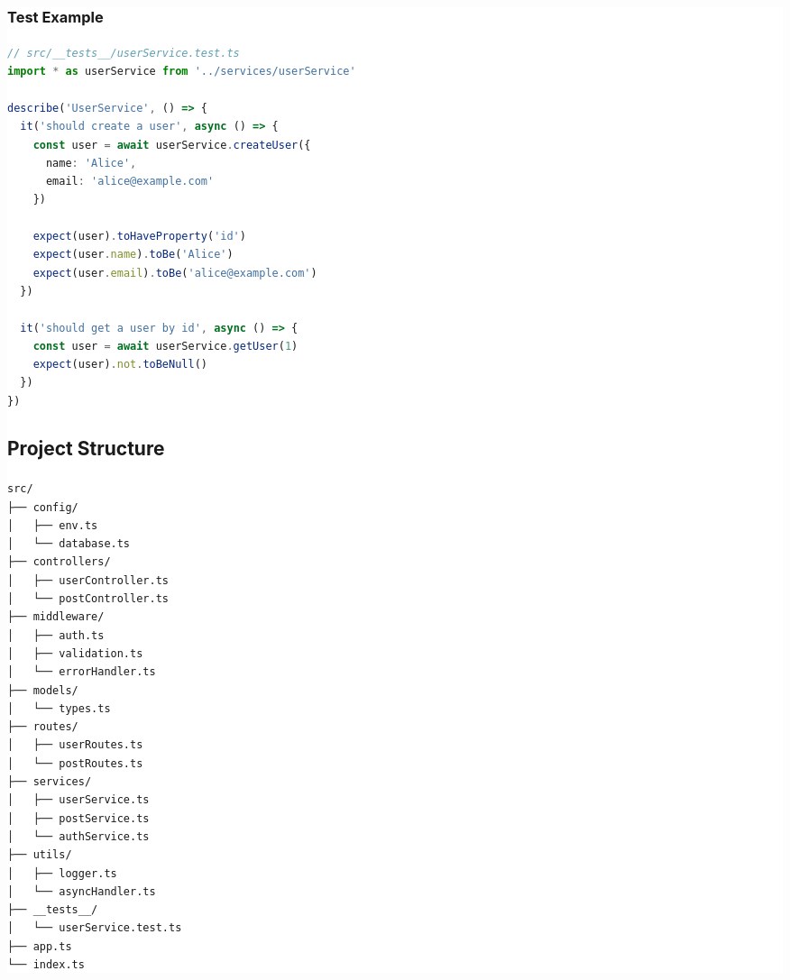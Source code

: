 ### Test Example

```typescript
// src/__tests__/userService.test.ts
import * as userService from '../services/userService'

describe('UserService', () => {
  it('should create a user', async () => {
    const user = await userService.createUser({
      name: 'Alice',
      email: 'alice@example.com'
    })
    
    expect(user).toHaveProperty('id')
    expect(user.name).toBe('Alice')
    expect(user.email).toBe('alice@example.com')
  })
  
  it('should get a user by id', async () => {
    const user = await userService.getUser(1)
    expect(user).not.toBeNull()
  })
})
```

## Project Structure

```
src/
├── config/
│   ├── env.ts
│   └── database.ts
├── controllers/
│   ├── userController.ts
│   └── postController.ts
├── middleware/
│   ├── auth.ts
│   ├── validation.ts
│   └── errorHandler.ts
├── models/
│   └── types.ts
├── routes/
│   ├── userRoutes.ts
│   └── postRoutes.ts
├── services/
│   ├── userService.ts
│   ├── postService.ts
│   └── authService.ts
├── utils/
│   ├── logger.ts
│   └── asyncHandler.ts
├── __tests__/
│   └── userService.test.ts
├── app.ts
└── index.ts
```
